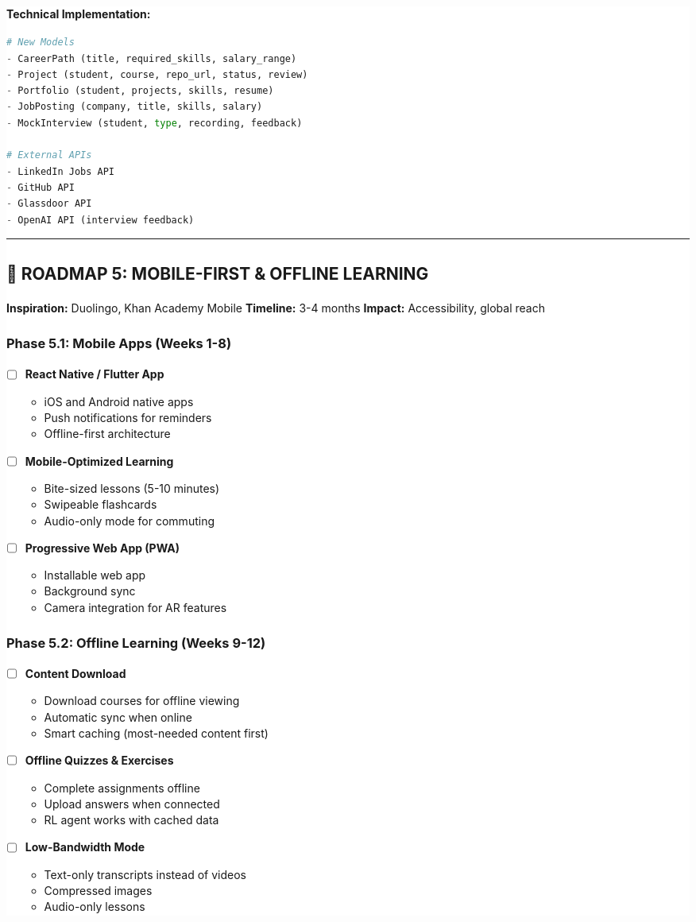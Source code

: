 **Technical Implementation:**
```python
# New Models
- CareerPath (title, required_skills, salary_range)
- Project (student, course, repo_url, status, review)
- Portfolio (student, projects, skills, resume)
- JobPosting (company, title, skills, salary)
- MockInterview (student, type, recording, feedback)

# External APIs
- LinkedIn Jobs API
- GitHub API
- Glassdoor API
- OpenAI API (interview feedback)
```

---

## 🎯 ROADMAP 5: MOBILE-FIRST & OFFLINE LEARNING
**Inspiration:** Duolingo, Khan Academy Mobile
**Timeline:** 3-4 months
**Impact:** Accessibility, global reach

### Phase 5.1: Mobile Apps (Weeks 1-8)
- [ ] **React Native / Flutter App**
  - iOS and Android native apps
  - Push notifications for reminders
  - Offline-first architecture
  
- [ ] **Mobile-Optimized Learning**
  - Bite-sized lessons (5-10 minutes)
  - Swipeable flashcards
  - Audio-only mode for commuting
  
- [ ] **Progressive Web App (PWA)**
  - Installable web app
  - Background sync
  - Camera integration for AR features

### Phase 5.2: Offline Learning (Weeks 9-12)
- [ ] **Content Download**
  - Download courses for offline viewing
  - Automatic sync when online
  - Smart caching (most-needed content first)
  
- [ ] **Offline Quizzes & Exercises**
  - Complete assignments offline
  - Upload answers when connected
  - RL agent works with cached data
  
- [ ] **Low-Bandwidth Mode**
  - Text-only transcripts instead of videos
  - Compressed images
  - Audio-only lessons
